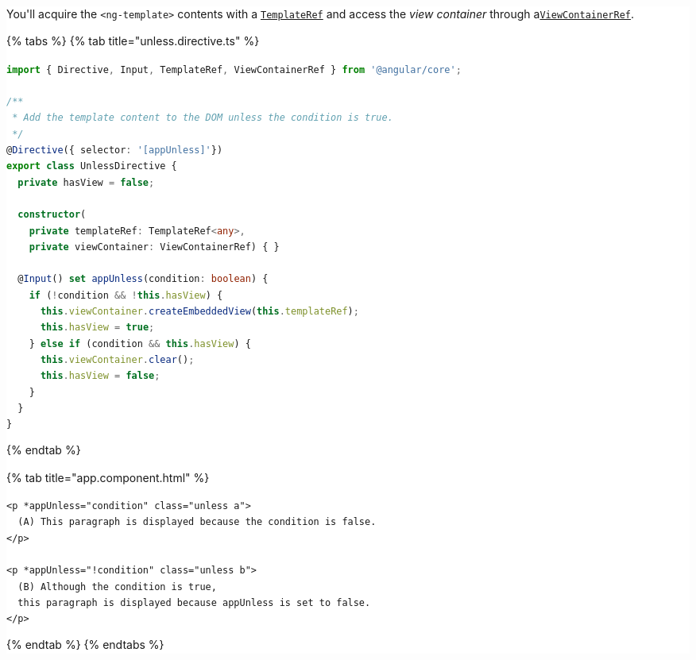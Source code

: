You'll acquire the `<ng-template>` contents with a [`TemplateRef`](https://angular.io/api/core/TemplateRef) and access the _view container_ through a[`ViewContainerRef`](https://angular.io/api/core/ViewContainerRef).

{% tabs %}
{% tab title="unless.directive.ts" %}
```typescript
import { Directive, Input, TemplateRef, ViewContainerRef } from '@angular/core';

/**
 * Add the template content to the DOM unless the condition is true.
 */
@Directive({ selector: '[appUnless]'})
export class UnlessDirective {
  private hasView = false;

  constructor(
    private templateRef: TemplateRef<any>,
    private viewContainer: ViewContainerRef) { }

  @Input() set appUnless(condition: boolean) {
    if (!condition && !this.hasView) {
      this.viewContainer.createEmbeddedView(this.templateRef);
      this.hasView = true;
    } else if (condition && this.hasView) {
      this.viewContainer.clear();
      this.hasView = false;
    }
  }
}
```
{% endtab %}

{% tab title="app.component.html" %}
```markup
<p *appUnless="condition" class="unless a">
  (A) This paragraph is displayed because the condition is false.
</p>

<p *appUnless="!condition" class="unless b">
  (B) Although the condition is true,
  this paragraph is displayed because appUnless is set to false.
</p>
```
{% endtab %}
{% endtabs %}

